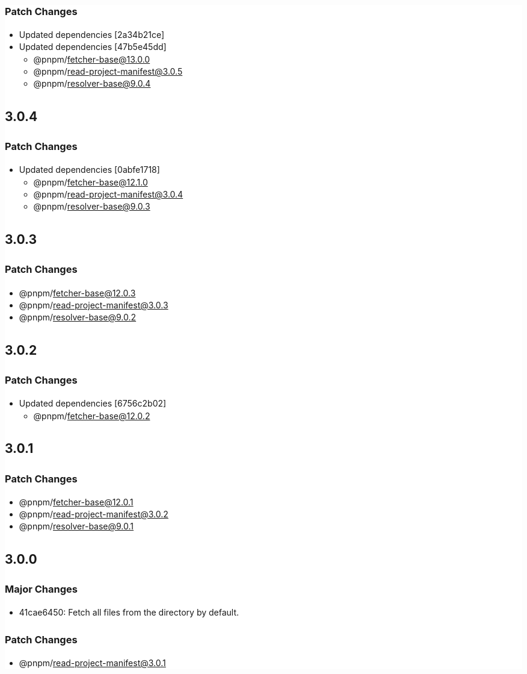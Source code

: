 ### Patch Changes

- Updated dependencies [2a34b21ce]
- Updated dependencies [47b5e45dd]
  - @pnpm/fetcher-base@13.0.0
  - @pnpm/read-project-manifest@3.0.5
  - @pnpm/resolver-base@9.0.4

## 3.0.4

### Patch Changes

- Updated dependencies [0abfe1718]
  - @pnpm/fetcher-base@12.1.0
  - @pnpm/read-project-manifest@3.0.4
  - @pnpm/resolver-base@9.0.3

## 3.0.3

### Patch Changes

- @pnpm/fetcher-base@12.0.3
- @pnpm/read-project-manifest@3.0.3
- @pnpm/resolver-base@9.0.2

## 3.0.2

### Patch Changes

- Updated dependencies [6756c2b02]
  - @pnpm/fetcher-base@12.0.2

## 3.0.1

### Patch Changes

- @pnpm/fetcher-base@12.0.1
- @pnpm/read-project-manifest@3.0.2
- @pnpm/resolver-base@9.0.1

## 3.0.0

### Major Changes

- 41cae6450: Fetch all files from the directory by default.

### Patch Changes

- @pnpm/read-project-manifest@3.0.1
